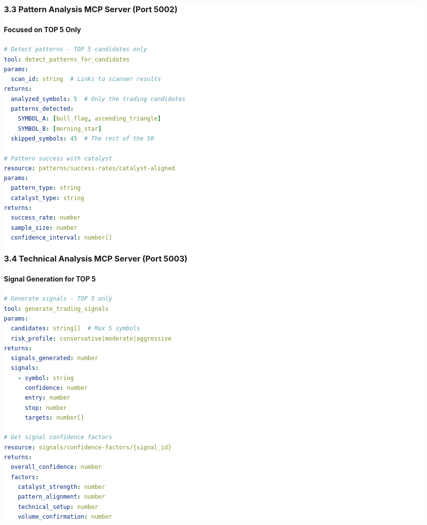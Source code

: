 ### 3.3 Pattern Analysis MCP Server (Port 5002)

#### Focused on TOP 5 Only
```yaml
# Detect patterns - TOP 5 candidates only
tool: detect_patterns_for_candidates
params:
  scan_id: string  # Links to scanner results
returns:
  analyzed_symbols: 5  # Only the trading candidates
  patterns_detected:
    SYMBOL_A: [bull_flag, ascending_triangle]
    SYMBOL_B: [morning_star]
  skipped_symbols: 45  # The rest of the 50

# Pattern success with catalyst
resource: patterns/success-rates/catalyst-aligned
params:
  pattern_type: string
  catalyst_type: string
returns:
  success_rate: number
  sample_size: number
  confidence_interval: number[]
```

### 3.4 Technical Analysis MCP Server (Port 5003)

#### Signal Generation for TOP 5
```yaml
# Generate signals - TOP 5 only
tool: generate_trading_signals
params:
  candidates: string[]  # Max 5 symbols
  risk_profile: conservative|moderate|aggressive
returns:
  signals_generated: number
  signals:
    - symbol: string
      confidence: number
      entry: number
      stop: number
      targets: number[]

# Get signal confidence factors
resource: signals/confidence-factors/{signal_id}
returns:
  overall_confidence: number
  factors:
    catalyst_strength: number
    pattern_alignment: number
    technical_setup: number
    volume_confirmation: number
```
